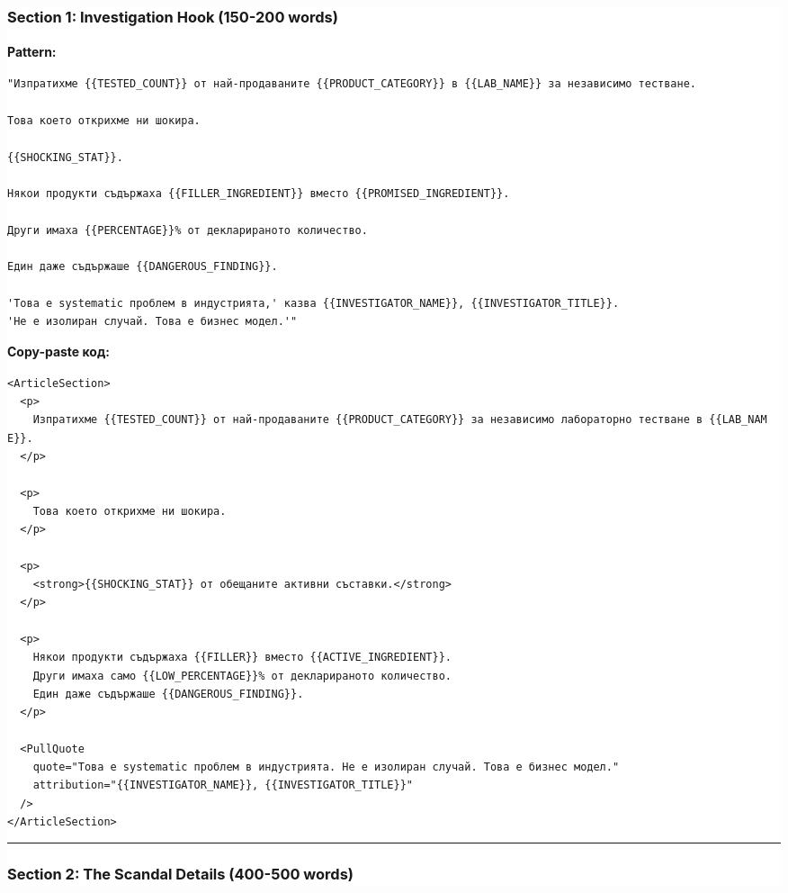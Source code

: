 ### Section 1: Investigation Hook (150-200 words)

**Pattern:**
```
"Изпратихме {{TESTED_COUNT}} от най-продаваните {{PRODUCT_CATEGORY}} в {{LAB_NAME}} за независимо тестване.

Това което открихме ни шокира.

{{SHOCKING_STAT}}.

Някои продукти съдържаха {{FILLER_INGREDIENT}} вместо {{PROMISED_INGREDIENT}}.

Други имаха {{PERCENTAGE}}% от декларираното количество.

Един даже съдържаше {{DANGEROUS_FINDING}}.

'Това е systematic проблем в индустрията,' казва {{INVESTIGATOR_NAME}}, {{INVESTIGATOR_TITLE}}.
'Не е изолиран случай. Това е бизнес модел.'"
```

**Copy-paste код:**
```tsx
<ArticleSection>
  <p>
    Изпратихме {{TESTED_COUNT}} от най-продаваните {{PRODUCT_CATEGORY}} за независимо лабораторно тестване в {{LAB_NAME}}.
  </p>

  <p>
    Това което открихме ни шокира.
  </p>

  <p>
    <strong>{{SHOCKING_STAT}} от обещаните активни съставки.</strong>
  </p>

  <p>
    Някои продукти съдържаха {{FILLER}} вместо {{ACTIVE_INGREDIENT}}.
    Други имаха само {{LOW_PERCENTAGE}}% от декларираното количество.
    Един даже съдържаше {{DANGEROUS_FINDING}}.
  </p>

  <PullQuote
    quote="Това е systematic проблем в индустрията. Не е изолиран случай. Това е бизнес модел."
    attribution="{{INVESTIGATOR_NAME}}, {{INVESTIGATOR_TITLE}}"
  />
</ArticleSection>
```

---

### Section 2: The Scandal Details (400-500 words)
